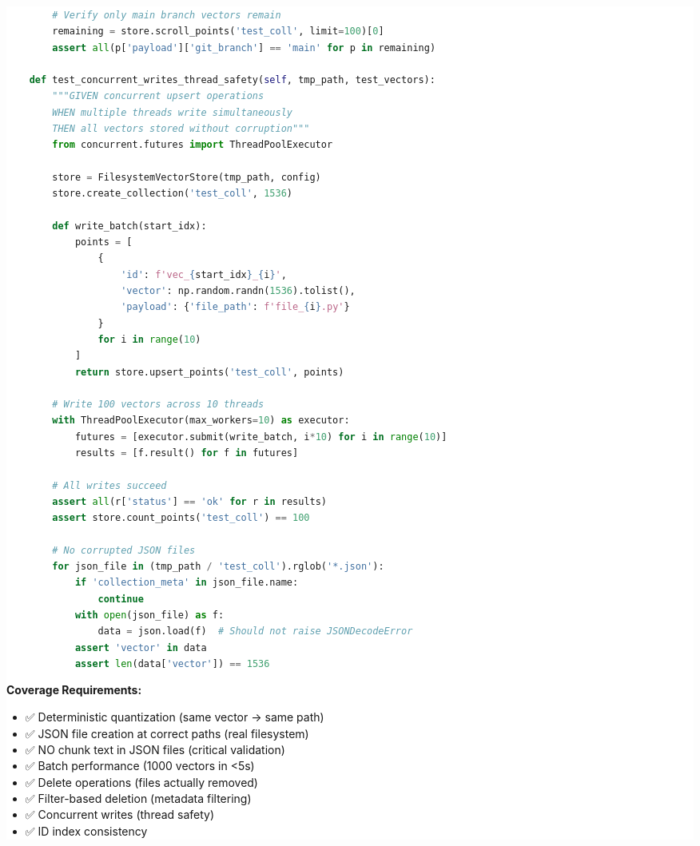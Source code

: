 ```python
        # Verify only main branch vectors remain
        remaining = store.scroll_points('test_coll', limit=100)[0]
        assert all(p['payload']['git_branch'] == 'main' for p in remaining)

    def test_concurrent_writes_thread_safety(self, tmp_path, test_vectors):
        """GIVEN concurrent upsert operations
        WHEN multiple threads write simultaneously
        THEN all vectors stored without corruption"""
        from concurrent.futures import ThreadPoolExecutor

        store = FilesystemVectorStore(tmp_path, config)
        store.create_collection('test_coll', 1536)

        def write_batch(start_idx):
            points = [
                {
                    'id': f'vec_{start_idx}_{i}',
                    'vector': np.random.randn(1536).tolist(),
                    'payload': {'file_path': f'file_{i}.py'}
                }
                for i in range(10)
            ]
            return store.upsert_points('test_coll', points)

        # Write 100 vectors across 10 threads
        with ThreadPoolExecutor(max_workers=10) as executor:
            futures = [executor.submit(write_batch, i*10) for i in range(10)]
            results = [f.result() for f in futures]

        # All writes succeed
        assert all(r['status'] == 'ok' for r in results)
        assert store.count_points('test_coll') == 100

        # No corrupted JSON files
        for json_file in (tmp_path / 'test_coll').rglob('*.json'):
            if 'collection_meta' in json_file.name:
                continue
            with open(json_file) as f:
                data = json.load(f)  # Should not raise JSONDecodeError
            assert 'vector' in data
            assert len(data['vector']) == 1536
```

**Coverage Requirements:**
- ✅ Deterministic quantization (same vector → same path)
- ✅ JSON file creation at correct paths (real filesystem)
- ✅ NO chunk text in JSON files (critical validation)
- ✅ Batch performance (1000 vectors in <5s)
- ✅ Delete operations (files actually removed)
- ✅ Filter-based deletion (metadata filtering)
- ✅ Concurrent writes (thread safety)
- ✅ ID index consistency
